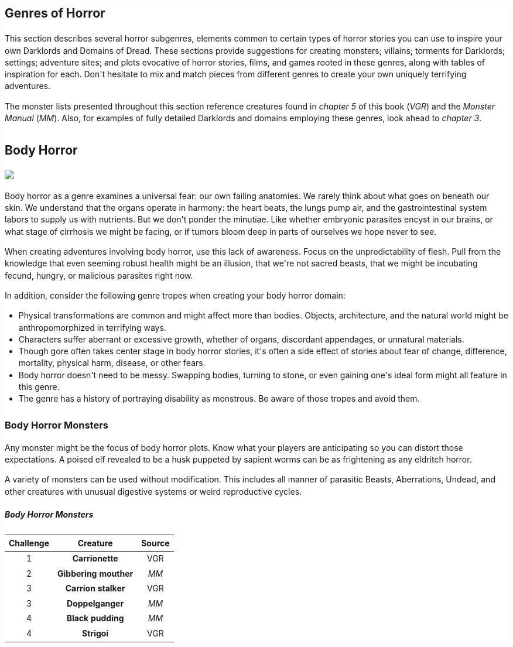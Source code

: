 ## Genres of Horror

This section describes several horror subgenres, elements common to certain types of horror stories you can use to inspire your own Darklords and Domains of Dread. These sections provide suggestions for creating monsters; villains; torments for Darklords; settings; adventure sites; and plots evocative of horror stories, films, and games rooted in these genres, along with tables of inspiration for each. Don't hesitate to mix and match pieces from different genres to create your own uniquely terrifying adventures.

The monster lists presented throughout this section reference creatures found in *chapter 5* of this book (*VGR*) and the *Monster Manual* (*MM*). Also, for examples of fully detailed Darklords and domains employing these genres, look ahead to *chapter 3*.

## Body Horror

![](img/book/VRGR/028-02-005.body-horror.webp)

Body horror as a genre examines a universal fear: our own failing anatomies. We rarely think about what goes on beneath our skin. We understand that the organs operate in harmony: the heart beats, the lungs pump air, and the gastrointestinal system labors to supply us with nutrients. But we don't ponder the minutiae. Like whether embryonic parasites encyst in our brains, or what stage of cirrhosis we might be facing, or if tumors bloom deep in parts of ourselves we hope never to see.

When creating adventures involving body horror, use this lack of awareness. Focus on the unpredictability of flesh. Pull from the knowledge that even seeming robust health might be an illusion, that we're not sacred beasts, that we might be incubating fecund, hungry, or malicious parasites right now.

In addition, consider the following genre tropes when creating your body horror domain:

- Physical transformations are common and might affect more than bodies. Objects, architecture, and the natural world might be anthropomorphized in terrifying ways.
- Characters suffer aberrant or excessive growth, whether of organs, discordant appendages, or unnatural materials.
- Though gore often takes center stage in body horror stories, it's often a side effect of stories about fear of change, difference, mortality, physical harm, disease, or other fears.
- Body horror doesn't need to be messy. Swapping bodies, turning to stone, or even gaining one's ideal form might all feature in this genre.
- The genre has a history of portraying disability as monstrous. Be aware of those tropes and avoid them.

### Body Horror Monsters

Any monster might be the focus of body horror plots. Know what your players are anticipating so you can distort those expectations. A poised elf revealed to be a husk puppeted by sapient worms can be as frightening as any eldritch horror.

A variety of monsters can be used without modification. This includes all manner of parasitic Beasts, Aberrations, Undead, and other creatures with unusual digestive systems or weird reproductive cycles.

##### Body Horror Monsters
| Challenge |        Creature       | Source |
|:---------:|:---------------------:|:------:|
|     1     |    **Carrionette**    |   VGR  |
|     2     | **Gibbering mouther** |  *MM*  |
|     3     |  **Carrion stalker**  |   VGR  |
|     3     |    **Doppelganger**   |  *MM*  |
|     4     |   **Black pudding**   |  *MM*  |
|     4     |      **Strigoi**      |   VGR  |